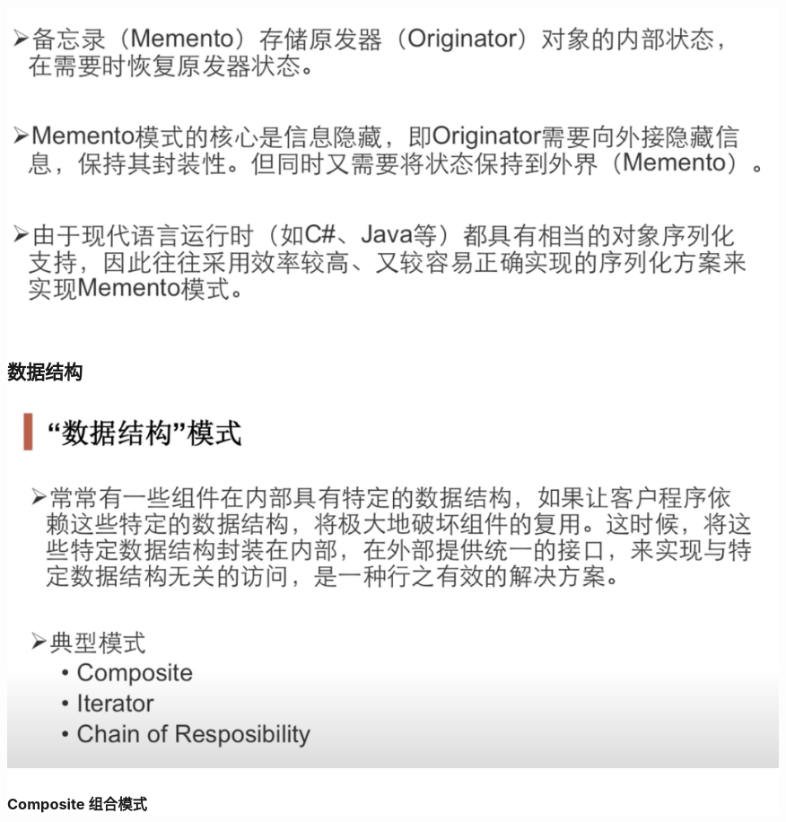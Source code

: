 ![image-20230627104015493](./png/image-20230627104015493.png)

## 数据结构

![image-20230627140047177](./png/image-20230627140047177.png)

### Composite  组合模式
